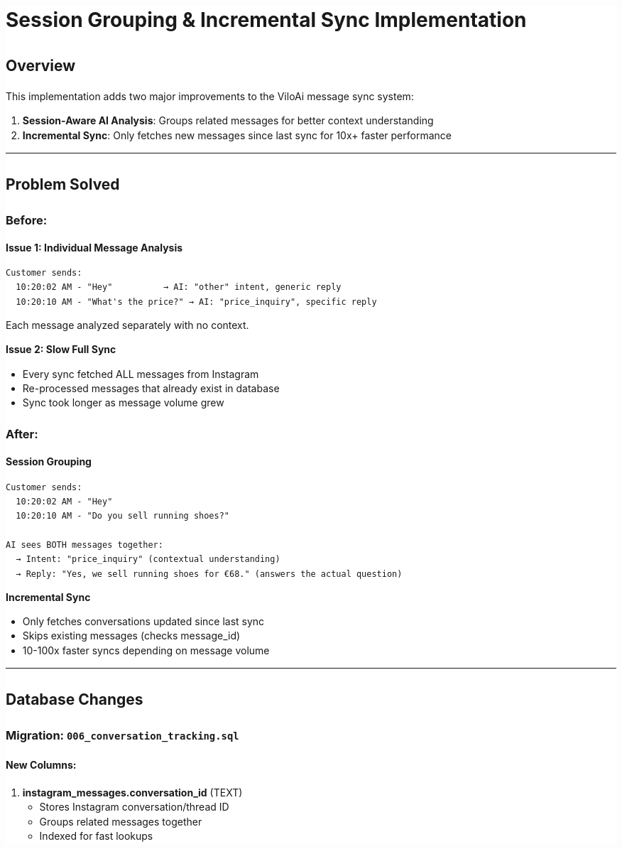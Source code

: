# Session Grouping & Incremental Sync Implementation

## Overview
This implementation adds two major improvements to the ViloAi message sync system:
1. **Session-Aware AI Analysis**: Groups related messages for better context understanding
2. **Incremental Sync**: Only fetches new messages since last sync for 10x+ faster performance

---

## Problem Solved

### Before:
**Issue 1: Individual Message Analysis**
```
Customer sends:
  10:20:02 AM - "Hey"          → AI: "other" intent, generic reply
  10:20:10 AM - "What's the price?" → AI: "price_inquiry", specific reply
```
Each message analyzed separately with no context.

**Issue 2: Slow Full Sync**
- Every sync fetched ALL messages from Instagram
- Re-processed messages that already exist in database
- Sync took longer as message volume grew

### After:
**Session Grouping**
```
Customer sends:
  10:20:02 AM - "Hey"
  10:20:10 AM - "Do you sell running shoes?"

AI sees BOTH messages together:
  → Intent: "price_inquiry" (contextual understanding)
  → Reply: "Yes, we sell running shoes for €68." (answers the actual question)
```

**Incremental Sync**
- Only fetches conversations updated since last sync
- Skips existing messages (checks message_id)
- 10-100x faster syncs depending on message volume

---

## Database Changes

### Migration: `006_conversation_tracking.sql`

#### New Columns:
1. **instagram_messages.conversation_id** (TEXT)
   - Stores Instagram conversation/thread ID
   - Groups related messages together
   - Indexed for fast lookups
